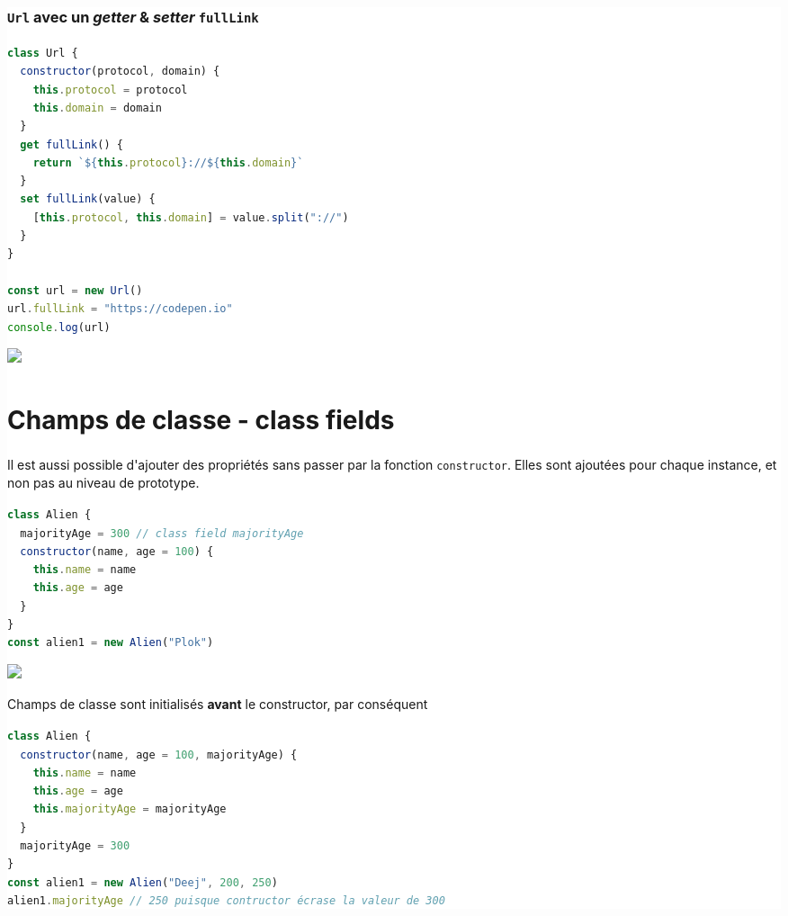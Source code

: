 ### `Url` avec un *getter* & *setter* `fullLink`

```javascript
class Url {
  constructor(protocol, domain) {
    this.protocol = protocol
    this.domain = domain
  }
  get fullLink() {
    return `${this.protocol}://${this.domain}`
  }
  set fullLink(value) {
    [this.protocol, this.domain] = value.split("://")
  }
}

const url = new Url()
url.fullLink = "https://codepen.io"
console.log(url)
```

![](https://assets.codepen.io/4515922/UrlClass.png)

# Champs de classe - class fields

Il est aussi possible d'ajouter des propriétés sans passer par la fonction `constructor`. Elles sont ajoutées pour chaque instance, et non pas au niveau de prototype.

```javascript
class Alien {
  majorityAge = 300 // class field majorityAge
  constructor(name, age = 100) {
    this.name = name
    this.age = age
  }
}
const alien1 = new Alien("Plok")
```

![](https://assets.codepen.io/4515922/AlienMA.png)

Champs de classe sont initialisés **avant** le constructor, par conséquent

```javascript
class Alien {
  constructor(name, age = 100, majorityAge) {
    this.name = name
    this.age = age
    this.majorityAge = majorityAge
  }
  majorityAge = 300
}
const alien1 = new Alien("Deej", 200, 250)
alien1.majorityAge // 250 puisque contructor écrase la valeur de 300
```
